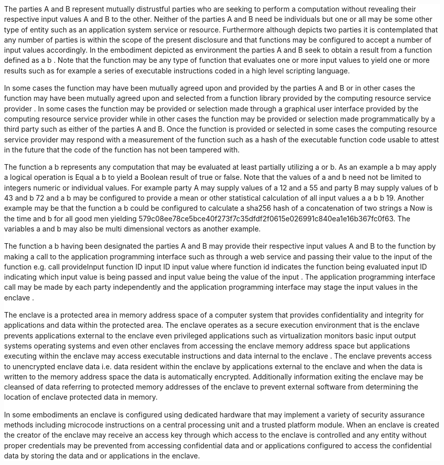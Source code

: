 The parties A and B represent mutually distrustful parties who are seeking to perform a computation without revealing their respective input values A and B to the other. Neither of the parties A and B need be individuals but one or all may be some other type of entity such as an application system service or resource. Furthermore although depicts two parties it is contemplated that any number of parties is within the scope of the present disclosure and that functions may be configured to accept a number of input values accordingly. In the embodiment depicted as environment the parties A and B seek to obtain a result from a function defined as a b . Note that the function may be any type of function that evaluates one or more input values to yield one or more results such as for example a series of executable instructions coded in a high level scripting language.

In some cases the function may have been mutually agreed upon and provided by the parties A and B or in other cases the function may have been mutually agreed upon and selected from a function library provided by the computing resource service provider . In some cases the function may be provided or selection made through a graphical user interface provided by the computing resource service provider while in other cases the function may be provided or selection made programmatically by a third party such as either of the parties A and B. Once the function is provided or selected in some cases the computing resource service provider may respond with a measurement of the function such as a hash of the executable function code usable to attest in the future that the code of the function has not been tampered with.

The function a b represents any computation that may be evaluated at least partially utilizing a or b. As an example a b may apply a logical operation is Equal a b to yield a Boolean result of true or false. Note that the values of a and b need not be limited to integers numeric or individual values. For example party A may supply values of a 12 and a 55 and party B may supply values of b 43 and b 72 and a b may be configured to provide a mean or other statistical calculation of all input values a a b b 19. Another example may be that the function a b could be configured to calculate a sha256 hash of a concatenation of two strings a Now is the time and b for all good men yielding 579c08ee78ce5bce40f273f7c35dfdf2f0615e026991c840ea1e16b367fc0f63. The variables a and b may also be multi dimensional vectors as another example.

The function a b having been designated the parties A and B may provide their respective input values A and B to the function by making a call to the application programming interface such as through a web service and passing their value to the input of the function e.g. call provideInput function ID input ID input value where function id indicates the function being evaluated input ID indicating which input value is being passed and input value being the value of the input . The application programming interface call may be made by each party independently and the application programming interface may stage the input values in the enclave .

The enclave is a protected area in memory address space of a computer system that provides confidentiality and integrity for applications and data within the protected area. The enclave operates as a secure execution environment that is the enclave prevents applications external to the enclave even privileged applications such as virtualization monitors basic input output systems operating systems and even other enclaves from accessing the enclave memory address space but applications executing within the enclave may access executable instructions and data internal to the enclave . The enclave prevents access to unencrypted enclave data i.e. data resident within the enclave by applications external to the enclave and when the data is written to the memory address space the data is automatically encrypted. Additionally information exiting the enclave may be cleansed of data referring to protected memory addresses of the enclave to prevent external software from determining the location of enclave protected data in memory.

In some embodiments an enclave is configured using dedicated hardware that may implement a variety of security assurance methods including microcode instructions on a central processing unit and a trusted platform module. When an enclave is created the creator of the enclave may receive an access key through which access to the enclave is controlled and any entity without proper credentials may be prevented from accessing confidential data and or applications configured to access the confidential data by storing the data and or applications in the enclave.
